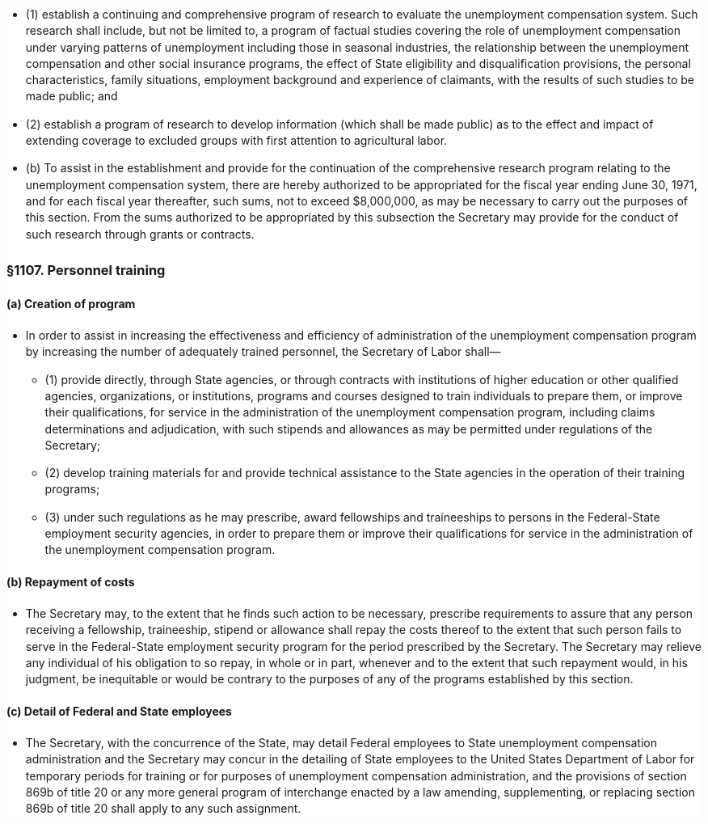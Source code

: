   * (1) establish a continuing and comprehensive program of research to evaluate the unemployment compensation system. Such research shall include, but not be limited to, a program of factual studies covering the role of unemployment compensation under varying patterns of unemployment including those in seasonal industries, the relationship between the unemployment compensation and other social insurance programs, the effect of State eligibility and disqualification provisions, the personal characteristics, family situations, employment background and experience of claimants, with the results of such studies to be made public; and

  * (2) establish a program of research to develop information (which shall be made public) as to the effect and impact of extending coverage to excluded groups with first attention to agricultural labor.


* (b) To assist in the establishment and provide for the continuation of the comprehensive research program relating to the unemployment compensation system, there are hereby authorized to be appropriated for the fiscal year ending June 30, 1971, and for each fiscal year thereafter, such sums, not to exceed $8,000,000, as may be necessary to carry out the purposes of this section. From the sums authorized to be appropriated by this subsection the Secretary may provide for the conduct of such research through grants or contracts.

### §1107. Personnel training
#### (a) Creation of program
* In order to assist in increasing the effectiveness and efficiency of administration of the unemployment compensation program by increasing the number of adequately trained personnel, the Secretary of Labor shall—

  * (1) provide directly, through State agencies, or through contracts with institutions of higher education or other qualified agencies, organizations, or institutions, programs and courses designed to train individuals to prepare them, or improve their qualifications, for service in the administration of the unemployment compensation program, including claims determinations and adjudication, with such stipends and allowances as may be permitted under regulations of the Secretary;

  * (2) develop training materials for and provide technical assistance to the State agencies in the operation of their training programs;

  * (3) under such regulations as he may prescribe, award fellowships and traineeships to persons in the Federal-State employment security agencies, in order to prepare them or improve their qualifications for service in the administration of the unemployment compensation program.

#### (b) Repayment of costs
* The Secretary may, to the extent that he finds such action to be necessary, prescribe requirements to assure that any person receiving a fellowship, traineeship, stipend or allowance shall repay the costs thereof to the extent that such person fails to serve in the Federal-State employment security program for the period prescribed by the Secretary. The Secretary may relieve any individual of his obligation to so repay, in whole or in part, whenever and to the extent that such repayment would, in his judgment, be inequitable or would be contrary to the purposes of any of the programs established by this section.

#### (c) Detail of Federal and State employees
* The Secretary, with the concurrence of the State, may detail Federal employees to State unemployment compensation administration and the Secretary may concur in the detailing of State employees to the United States Department of Labor for temporary periods for training or for purposes of unemployment compensation administration, and the provisions of section 869b of title 20 or any more general program of interchange enacted by a law amending, supplementing, or replacing section 869b of title 20 shall apply to any such assignment.
